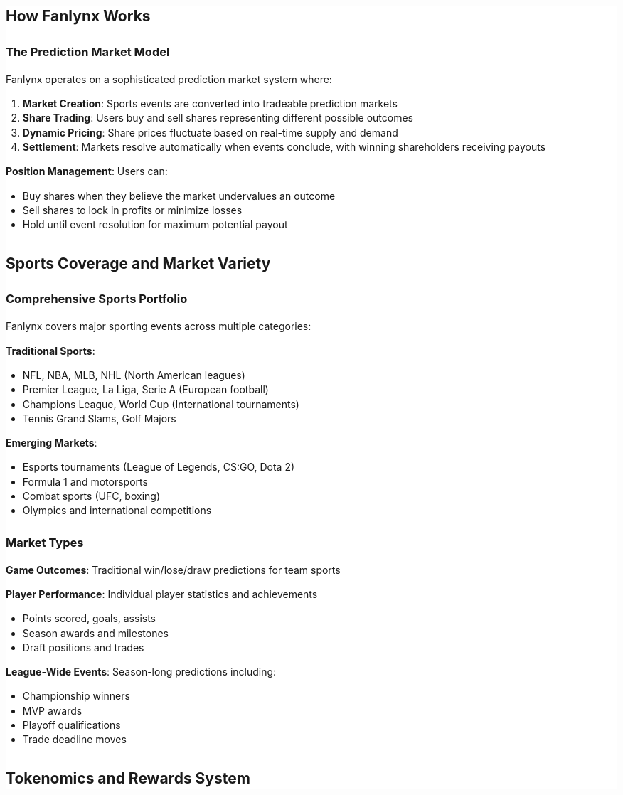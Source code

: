 ## How Fanlynx Works

### The Prediction Market Model

Fanlynx operates on a sophisticated prediction market system where:

1. **Market Creation**: Sports events are converted into tradeable prediction markets
2. **Share Trading**: Users buy and sell shares representing different possible outcomes
3. **Dynamic Pricing**: Share prices fluctuate based on real-time supply and demand
4. **Settlement**: Markets resolve automatically when events conclude, with winning shareholders receiving payouts

**Position Management**: Users can:
- Buy shares when they believe the market undervalues an outcome
- Sell shares to lock in profits or minimize losses
- Hold until event resolution for maximum potential payout

## Sports Coverage and Market Variety

### Comprehensive Sports Portfolio

Fanlynx covers major sporting events across multiple categories:

**Traditional Sports**:
- NFL, NBA, MLB, NHL (North American leagues)
- Premier League, La Liga, Serie A (European football)
- Champions League, World Cup (International tournaments)
- Tennis Grand Slams, Golf Majors

**Emerging Markets**:
- Esports tournaments (League of Legends, CS:GO, Dota 2)
- Formula 1 and motorsports
- Combat sports (UFC, boxing)
- Olympics and international competitions

### Market Types

**Game Outcomes**: Traditional win/lose/draw predictions for team sports

**Player Performance**: Individual player statistics and achievements
- Points scored, goals, assists
- Season awards and milestones
- Draft positions and trades

**League-Wide Events**: Season-long predictions including:
- Championship winners
- MVP awards
- Playoff qualifications
- Trade deadline moves

## Tokenomics and Rewards System
